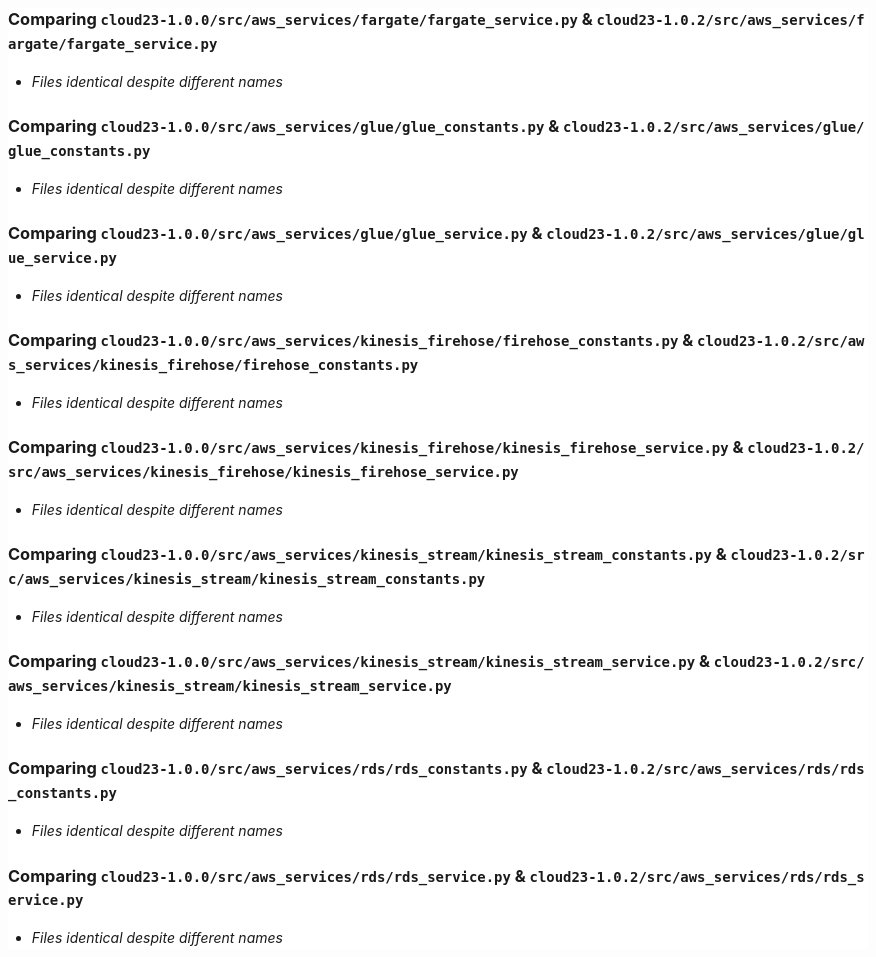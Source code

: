 ### Comparing `cloud23-1.0.0/src/aws_services/fargate/fargate_service.py` & `cloud23-1.0.2/src/aws_services/fargate/fargate_service.py`

 * *Files identical despite different names*

### Comparing `cloud23-1.0.0/src/aws_services/glue/glue_constants.py` & `cloud23-1.0.2/src/aws_services/glue/glue_constants.py`

 * *Files identical despite different names*

### Comparing `cloud23-1.0.0/src/aws_services/glue/glue_service.py` & `cloud23-1.0.2/src/aws_services/glue/glue_service.py`

 * *Files identical despite different names*

### Comparing `cloud23-1.0.0/src/aws_services/kinesis_firehose/firehose_constants.py` & `cloud23-1.0.2/src/aws_services/kinesis_firehose/firehose_constants.py`

 * *Files identical despite different names*

### Comparing `cloud23-1.0.0/src/aws_services/kinesis_firehose/kinesis_firehose_service.py` & `cloud23-1.0.2/src/aws_services/kinesis_firehose/kinesis_firehose_service.py`

 * *Files identical despite different names*

### Comparing `cloud23-1.0.0/src/aws_services/kinesis_stream/kinesis_stream_constants.py` & `cloud23-1.0.2/src/aws_services/kinesis_stream/kinesis_stream_constants.py`

 * *Files identical despite different names*

### Comparing `cloud23-1.0.0/src/aws_services/kinesis_stream/kinesis_stream_service.py` & `cloud23-1.0.2/src/aws_services/kinesis_stream/kinesis_stream_service.py`

 * *Files identical despite different names*

### Comparing `cloud23-1.0.0/src/aws_services/rds/rds_constants.py` & `cloud23-1.0.2/src/aws_services/rds/rds_constants.py`

 * *Files identical despite different names*

### Comparing `cloud23-1.0.0/src/aws_services/rds/rds_service.py` & `cloud23-1.0.2/src/aws_services/rds/rds_service.py`

 * *Files identical despite different names*
